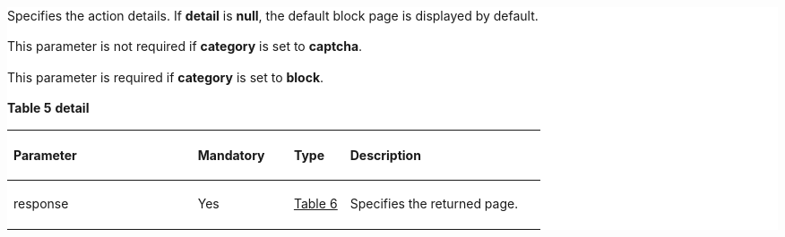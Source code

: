 <td class="cellrowborder" valign="top" width="36.8%" headers="mcps1.2.5.1.4 "><p id="p880513714586"><a name="p880513714586"></a><a name="p880513714586"></a>Specifies the action details. If <strong id="b10522102910489"><a name="b10522102910489"></a><a name="b10522102910489"></a>detail</strong> is <strong id="b1052212297483"><a name="b1052212297483"></a><a name="b1052212297483"></a>null</strong>, the default block page is displayed by default.</p>
<p id="p63755381215"><a name="p63755381215"></a><a name="p63755381215"></a>This parameter is not required if <strong id="b156851230184820"><a name="b156851230184820"></a><a name="b156851230184820"></a>category</strong> is set to <strong id="b6686830164817"><a name="b6686830164817"></a><a name="b6686830164817"></a>captcha</strong>.</p>
<p id="p163782389220"><a name="p163782389220"></a><a name="p163782389220"></a>This parameter is required if <strong id="b19411031104814"><a name="b19411031104814"></a><a name="b19411031104814"></a>category</strong> is set to <strong id="b6941931194820"><a name="b6941931194820"></a><a name="b6941931194820"></a>block</strong>.</p>
</td>
</tr>
</tbody>
</table>

**Table  5** **detail**

<a name="table1060217107105"></a>
<table><thead align="left"><tr id="row1861251018106"><th class="cellrowborder" valign="top" width="34.61%" id="mcps1.2.5.1.1"><p id="p14615101021017"><a name="p14615101021017"></a><a name="p14615101021017"></a><strong id="b7731164345512"><a name="b7731164345512"></a><a name="b7731164345512"></a>Parameter</strong></p>
</th>
<th class="cellrowborder" valign="top" width="18.02%" id="mcps1.2.5.1.2"><p id="p712037099"><a name="p712037099"></a><a name="p712037099"></a><strong id="b10324145614294_7"><a name="b10324145614294_7"></a><a name="b10324145614294_7"></a>Mandatory</strong></p>
</th>
<th class="cellrowborder" valign="top" width="10.57%" id="mcps1.2.5.1.3"><p id="p2619141061016"><a name="p2619141061016"></a><a name="p2619141061016"></a><strong id="b7533945165510"><a name="b7533945165510"></a><a name="b7533945165510"></a>Type</strong></p>
</th>
<th class="cellrowborder" valign="top" width="36.8%" id="mcps1.2.5.1.4"><p id="p10622171001012"><a name="p10622171001012"></a><a name="p10622171001012"></a><strong id="b21404477556_1"><a name="b21404477556_1"></a><a name="b21404477556_1"></a>Description</strong></p>
</th>
</tr>
</thead>
<tbody><tr id="row1142418101020"><td class="cellrowborder" valign="top" width="34.61%" headers="mcps1.2.5.1.1 "><p id="p159981716141015"><a name="p159981716141015"></a><a name="p159981716141015"></a>response</p>
</td>
<td class="cellrowborder" valign="top" width="18.02%" headers="mcps1.2.5.1.2 "><p id="p51201479910"><a name="p51201479910"></a><a name="p51201479910"></a>Yes</p>
</td>
<td class="cellrowborder" valign="top" width="10.57%" headers="mcps1.2.5.1.3 "><p id="p62517141010"><a name="p62517141010"></a><a name="p62517141010"></a><a href="#table671153413914">Table 6</a></p>
</td>
<td class="cellrowborder" valign="top" width="36.8%" headers="mcps1.2.5.1.4 "><p id="p651517191019"><a name="p651517191019"></a><a name="p651517191019"></a>Specifies the returned page.</p>
</td>
</tr>
</tbody>
</table>
